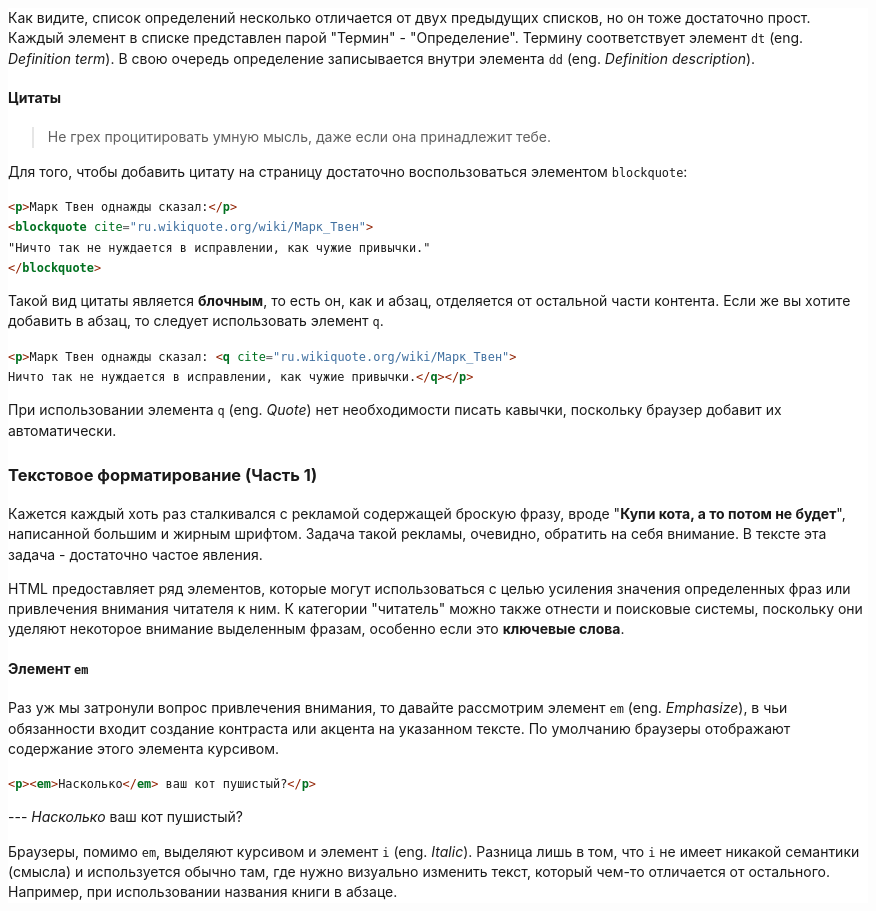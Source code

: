 Как видите, список определений несколько отличается от двух предыдущих списков, но он тоже достаточно прост.
Каждый элемент в списке представлен парой "Термин" - "Определение". Термину соответствует элемент `dt` (eng. _Definition term_). В свою очередь определение записывается внутри элемента `dd` (eng. _Definition description_).


#### Цитаты

> Не грех процитировать умную мысль, даже если она принадлежит тебе.

Для того, чтобы добавить цитату на страницу достаточно воспользоваться элементом `blockquote`:

```html
<p>Марк Твен однажды сказал:</p>
<blockquote cite="ru.wikiquote.org/wiki/Марк_Твен">
"Ничто так не нуждается в исправлении, как чужие привычки."
</blockquote>
```

Такой вид цитаты является __блочным__, то есть он, как и абзац, отделяется от остальной части контента. Если же вы хотите добавить в абзац, то следует использовать элемент `q`.

```html
<p>Марк Твен однажды сказал: <q cite="ru.wikiquote.org/wiki/Марк_Твен">
Ничто так не нуждается в исправлении, как чужие привычки.</q></p>
```

При использовании элемента `q` (eng. _Quote_) нет необходимости писать кавычки, поскольку браузер добавит их автоматически.


### Текстовое форматирование (Часть 1)

Кажется каждый хоть раз сталкивался с рекламой содержащей броскую фразу, вроде "__Купи кота, а то потом не будет__", написанной большим и жирным шрифтом. Задача такой рекламы, очевидно, обратить на себя внимание. В тексте эта задача - достаточно частое явления.

HTML предоставляет ряд элементов, которые могут использоваться с целью усиления значения определенных фраз или привлечения внимания читателя к ним. К категории "читатель" можно также отнести и поисковые системы, поскольку они уделяют некоторое внимание выделенным фразам, особенно если это __ключевые слова__.

#### Элемент `em`

Раз уж мы затронули вопрос привлечения внимания, то давайте рассмотрим элемент `em` (eng. _Emphasize_), в чьи обязанности входит создание контраста или акцента на указанном тексте. По умолчанию браузеры отображают содержание этого элемента курсивом.

```html
<p><em>Насколько</em> ваш кот пушистый?</p>
```
--- _Насколько_ ваш кот пушистый?

Браузеры, помимо `em`, выделяют курсивом и элемент `i` (eng. _Italic_). Разница лишь в том, что `i` не имеет никакой семантики (смысла) и используется обычно там, где нужно визуально изменить текст, который чем-то отличается от остального. Например, при использовании названия книги в абзаце.
